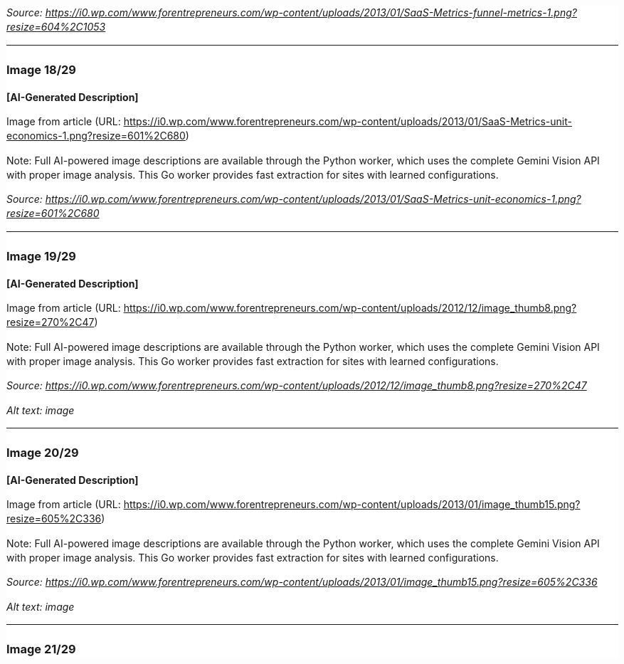 *Source: https://i0.wp.com/www.forentrepreneurs.com/wp-content/uploads/2013/01/SaaS-Metrics-funnel-metrics-1.png?resize=604%2C1053*

---

### Image 18/29

**[AI-Generated Description]**

Image from article (URL: https://i0.wp.com/www.forentrepreneurs.com/wp-content/uploads/2013/01/SaaS-Metrics-unit-economics-1.png?resize=601%2C680)

Note: Full AI-powered image descriptions are available through the Python worker, which uses the complete Gemini Vision API with proper image analysis. This Go worker provides fast extraction for sites with learned configurations.

*Source: https://i0.wp.com/www.forentrepreneurs.com/wp-content/uploads/2013/01/SaaS-Metrics-unit-economics-1.png?resize=601%2C680*

---

### Image 19/29

**[AI-Generated Description]**

Image from article (URL: https://i0.wp.com/www.forentrepreneurs.com/wp-content/uploads/2012/12/image_thumb8.png?resize=270%2C47)

Note: Full AI-powered image descriptions are available through the Python worker, which uses the complete Gemini Vision API with proper image analysis. This Go worker provides fast extraction for sites with learned configurations.

*Source: https://i0.wp.com/www.forentrepreneurs.com/wp-content/uploads/2012/12/image_thumb8.png?resize=270%2C47*

*Alt text: image*

---

### Image 20/29

**[AI-Generated Description]**

Image from article (URL: https://i0.wp.com/www.forentrepreneurs.com/wp-content/uploads/2013/01/image_thumb15.png?resize=605%2C336)

Note: Full AI-powered image descriptions are available through the Python worker, which uses the complete Gemini Vision API with proper image analysis. This Go worker provides fast extraction for sites with learned configurations.

*Source: https://i0.wp.com/www.forentrepreneurs.com/wp-content/uploads/2013/01/image_thumb15.png?resize=605%2C336*

*Alt text: image*

---

### Image 21/29
